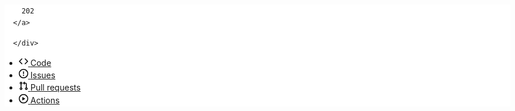         202
      </a>
  </li>
</ul>

      </div>
        
<nav aria-label="Repository" data-pjax="#js-repo-pjax-container" class="js-repo-nav js-sidenav-container-pjax js-responsive-underlinenav overflow-hidden UnderlineNav px-3 px-md-4 px-lg-5 bg-gray-light">
  <ul class="UnderlineNav-body list-style-none ">
          <li class="d-flex">
        <a class="js-selected-navigation-item selected UnderlineNav-item hx_underlinenav-item no-wrap js-responsive-underlinenav-item" data-tab-item="code-tab" data-hotkey="g c" data-ga-click="Repository, Navigation click, Code tab" aria-current="page" data-selected-links="repo_source repo_downloads repo_commits repo_releases repo_tags repo_branches repo_packages repo_deployments /crisxuan/bestJavaer" href="/crisxuan/bestJavaer">
              <svg classes="UnderlineNav-octicon" display="none inline" height="16" class="octicon octicon-code UnderlineNav-octicon d-none d-sm-inline" viewBox="0 0 16 16" version="1.1" width="16" aria-hidden="true"><path fill-rule="evenodd" d="M4.72 3.22a.75.75 0 011.06 1.06L2.06 8l3.72 3.72a.75.75 0 11-1.06 1.06L.47 8.53a.75.75 0 010-1.06l4.25-4.25zm6.56 0a.75.75 0 10-1.06 1.06L13.94 8l-3.72 3.72a.75.75 0 101.06 1.06l4.25-4.25a.75.75 0 000-1.06l-4.25-4.25z"></path></svg>
            <span data-content="Code">Code</span>
              <span title="Not available" class="Counter "></span>
</a>      </li>
      <li class="d-flex">
        <a class="js-selected-navigation-item UnderlineNav-item hx_underlinenav-item no-wrap js-responsive-underlinenav-item" data-tab-item="issues-tab" data-hotkey="g i" data-ga-click="Repository, Navigation click, Issues tab" data-selected-links="repo_issues repo_labels repo_milestones /crisxuan/bestJavaer/issues" href="/crisxuan/bestJavaer/issues">
              <svg classes="UnderlineNav-octicon" display="none inline" height="16" class="octicon octicon-issue-opened UnderlineNav-octicon d-none d-sm-inline" viewBox="0 0 16 16" version="1.1" width="16" aria-hidden="true"><path fill-rule="evenodd" d="M8 1.5a6.5 6.5 0 100 13 6.5 6.5 0 000-13zM0 8a8 8 0 1116 0A8 8 0 010 8zm9 3a1 1 0 11-2 0 1 1 0 012 0zm-.25-6.25a.75.75 0 00-1.5 0v3.5a.75.75 0 001.5 0v-3.5z"></path></svg>
            <span data-content="Issues">Issues</span>
              <span title="0" hidden="hidden" class="Counter ">0</span>
</a>      </li>
      <li class="d-flex">
        <a class="js-selected-navigation-item UnderlineNav-item hx_underlinenav-item no-wrap js-responsive-underlinenav-item" data-tab-item="pull-requests-tab" data-hotkey="g p" data-ga-click="Repository, Navigation click, Pull requests tab" data-selected-links="repo_pulls checks /crisxuan/bestJavaer/pulls" href="/crisxuan/bestJavaer/pulls">
              <svg classes="UnderlineNav-octicon" display="none inline" height="16" class="octicon octicon-git-pull-request UnderlineNav-octicon d-none d-sm-inline" viewBox="0 0 16 16" version="1.1" width="16" aria-hidden="true"><path fill-rule="evenodd" d="M7.177 3.073L9.573.677A.25.25 0 0110 .854v4.792a.25.25 0 01-.427.177L7.177 3.427a.25.25 0 010-.354zM3.75 2.5a.75.75 0 100 1.5.75.75 0 000-1.5zm-2.25.75a2.25 2.25 0 113 2.122v5.256a2.251 2.251 0 11-1.5 0V5.372A2.25 2.25 0 011.5 3.25zM11 2.5h-1V4h1a1 1 0 011 1v5.628a2.251 2.251 0 101.5 0V5A2.5 2.5 0 0011 2.5zm1 10.25a.75.75 0 111.5 0 .75.75 0 01-1.5 0zM3.75 12a.75.75 0 100 1.5.75.75 0 000-1.5z"></path></svg>
            <span data-content="Pull requests">Pull requests</span>
              <span title="0" hidden="hidden" class="Counter ">0</span>
</a>      </li>
      <li class="d-flex">
        <a class="js-selected-navigation-item UnderlineNav-item hx_underlinenav-item no-wrap js-responsive-underlinenav-item" data-tab-item="actions-tab" data-hotkey="g a" data-ga-click="Repository, Navigation click, Actions tab" data-selected-links="repo_actions /crisxuan/bestJavaer/actions" href="/crisxuan/bestJavaer/actions">
              <svg classes="UnderlineNav-octicon" display="none inline" height="16" class="octicon octicon-play UnderlineNav-octicon d-none d-sm-inline" viewBox="0 0 16 16" version="1.1" width="16" aria-hidden="true"><path fill-rule="evenodd" d="M1.5 8a6.5 6.5 0 1113 0 6.5 6.5 0 01-13 0zM8 0a8 8 0 100 16A8 8 0 008 0zM6.379 5.227A.25.25 0 006 5.442v5.117a.25.25 0 00.379.214l4.264-2.559a.25.25 0 000-.428L6.379 5.227z"></path></svg>
            <span data-content="Actions">Actions</span>